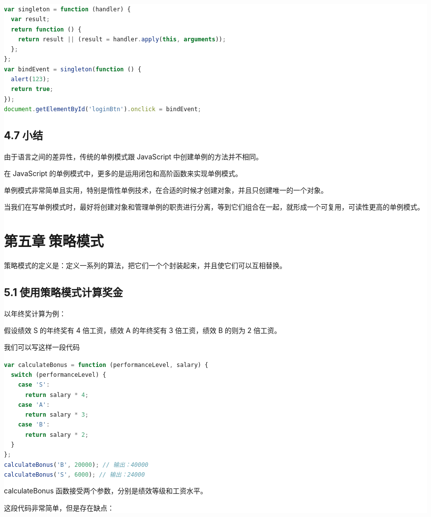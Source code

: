 ```javascript
var singleton = function (handler) {
  var result;
  return function () {
    return result || (result = handler.apply(this, arguments));
  };
};
var bindEvent = singleton(function () {
  alert(123);
  return true;
});
document.getElementById('loginBtn').onclick = bindEvent;
```

## 4.7 小结

由于语言之间的差异性，传统的单例模式跟 JavaScript 中创建单例的方法并不相同。

在 JavaScript 的单例模式中，更多的是运用闭包和高阶函数来实现单例模式。

单例模式非常简单且实用，特别是惰性单例技术，在合适的时候才创建对象，并且只创建唯一的一个对象。

当我们在写单例模式时，最好将创建对象和管理单例的职责进行分离，等到它们组合在一起，就形成一个可复用，可读性更高的单例模式。

# 第五章 策略模式

策略模式的定义是：定义一系列的算法，把它们一个个封装起来，并且使它们可以互相替换。

## 5.1 使用策略模式计算奖金

以年终奖计算为例：

假设绩效 S 的年终奖有 4 倍工资，绩效 A 的年终奖有 3 倍工资，绩效 B 的则为 2 倍工资。

我们可以写这样一段代码

```javascript
var calculateBonus = function (performanceLevel, salary) {
  switch (performanceLevel) {
    case 'S':
      return salary * 4;
    case 'A':
      return salary * 3;
    case 'B':
      return salary * 2;
  }
};
calculateBonus('B', 20000); // 输出：40000
calculateBonus('S', 6000); // 输出：24000
```

calculateBonus 函数接受两个参数，分别是绩效等级和工资水平。

这段代码非常简单，但是存在缺点：
